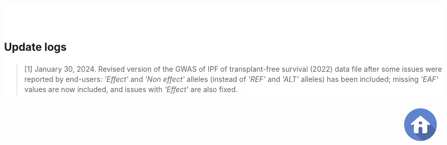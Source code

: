 <br>
<br>



<a name="Update logs"></a>
## Update logs

> [1] January 30, 2024. Revised version of the GWAS of IPF of transplant-free survival (2022) data file after some issues were reported by end-users: <i>'Effect'</i> and <i>'Non effect'</i> alleles (instead of <i>'REF'</i> and <i>'ALT'</i> alleles) has been included; missing <i>'EAF'</i> values are now included, and issues with <i>'Effect'</i> are also fixed. 

<p align="right">
  <a href="#PFgenetics" title="Up">
    <img src="https://github.com/genomicsITER/PFgenetics/blob/master/images/home-icon.png" style="float: right; margin: 10px; padding: 2px;" />
  </a>
</p>

